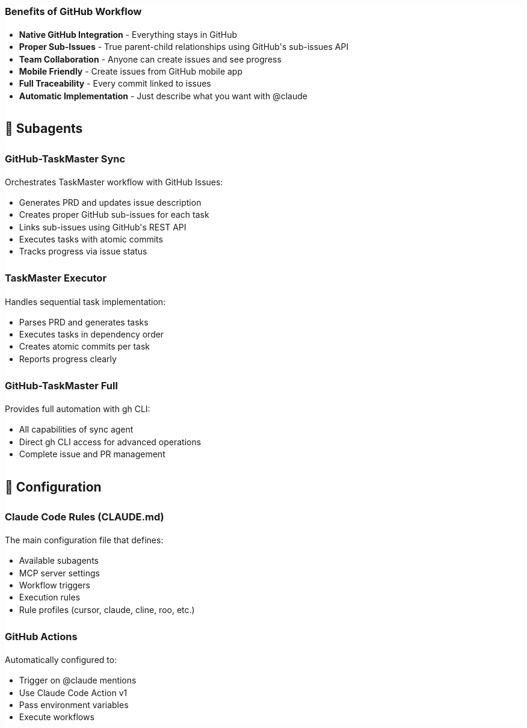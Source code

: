 ### Benefits of GitHub Workflow
- **Native GitHub Integration** - Everything stays in GitHub
- **Proper Sub-Issues** - True parent-child relationships using GitHub's sub-issues API
- **Team Collaboration** - Anyone can create issues and see progress
- **Mobile Friendly** - Create issues from GitHub mobile app
- **Full Traceability** - Every commit linked to issues
- **Automatic Implementation** - Just describe what you want with @claude

## 🤖 Subagents

### GitHub-TaskMaster Sync
Orchestrates TaskMaster workflow with GitHub Issues:
- Generates PRD and updates issue description
- Creates proper GitHub sub-issues for each task
- Links sub-issues using GitHub's REST API
- Executes tasks with atomic commits
- Tracks progress via issue status

### TaskMaster Executor
Handles sequential task implementation:
- Parses PRD and generates tasks
- Executes tasks in dependency order
- Creates atomic commits per task
- Reports progress clearly

### GitHub-TaskMaster Full
Provides full automation with gh CLI:
- All capabilities of sync agent
- Direct gh CLI access for advanced operations
- Complete issue and PR management

## 🔧 Configuration

### Claude Code Rules (CLAUDE.md)
The main configuration file that defines:
- Available subagents
- MCP server settings
- Workflow triggers
- Execution rules
- Rule profiles (cursor, claude, cline, roo, etc.)

### GitHub Actions
Automatically configured to:
- Trigger on @claude mentions
- Use Claude Code Action v1
- Pass environment variables
- Execute workflows
